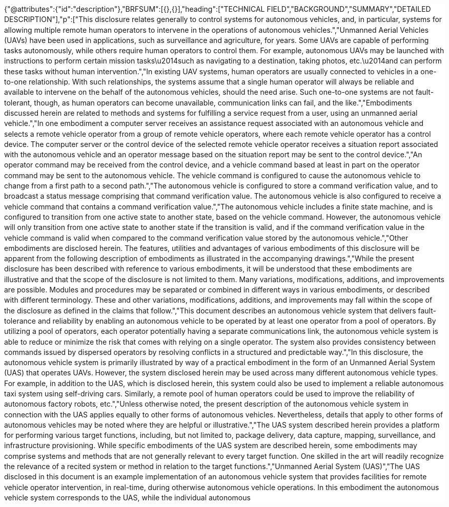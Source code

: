 {"@attributes":{"id":"description"},"BRFSUM":[{},{}],"heading":["TECHNICAL FIELD","BACKGROUND","SUMMARY","DETAILED DESCRIPTION"],"p":["This disclosure relates generally to control systems for autonomous vehicles, and, in particular, systems for allowing multiple remote human operators to intervene in the operations of autonomous vehicles.","Unmanned Aerial Vehicles (UAVs) have been used in applications, such as surveillance and agriculture, for years. Some UAVs are capable of performing tasks autonomously, while others require human operators to control them. For example, autonomous UAVs may be launched with instructions to perform certain mission tasks\u2014such as navigating to a destination, taking photos, etc.\u2014and can perform these tasks without human intervention.","In existing UAV systems, human operators are usually connected to vehicles in a one-to-one relationship. With such relationships, the systems assume that a single human operator will always be reliable and available to intervene on the behalf of the autonomous vehicles, should the need arise. Such one-to-one systems are not fault-tolerant, though, as human operators can become unavailable, communication links can fail, and the like.","Embodiments discussed herein are related to methods and systems for fulfilling a service request from a user, using an unmanned aerial vehicle.","In one embodiment a computer server receives an assistance request associated with an autonomous vehicle and selects a remote vehicle operator from a group of remote vehicle operators, where each remote vehicle operator has a control device. The computer server or the control device of the selected remote vehicle operator receives a situation report associated with the autonomous vehicle and an operator message based on the situation report may be sent to the control device.","An operator command may be received from the control device, and a vehicle command based at least in part on the operator command may be sent to the autonomous vehicle. The vehicle command is configured to cause the autonomous vehicle to change from a first path to a second path.","The autonomous vehicle is configured to store a command verification value, and to broadcast a status message comprising that command verification value. The autonomous vehicle is also configured to receive a vehicle command that contains a command verification value.","The autonomous vehicle includes a finite state machine, and is configured to transition from one active state to another state, based on the vehicle command. However, the autonomous vehicle will only transition from one active state to another state if the transition is valid, and if the command verification value in the vehicle command is valid when compared to the command verification value stored by the autonomous vehicle.","Other embodiments are disclosed herein. The features, utilities and advantages of various embodiments of this disclosure will be apparent from the following description of embodiments as illustrated in the accompanying drawings.","While the present disclosure has been described with reference to various embodiments, it will be understood that these embodiments are illustrative and that the scope of the disclosure is not limited to them. Many variations, modifications, additions, and improvements are possible. Modules and procedures may be separated or combined in different ways in various embodiments, or described with different terminology. These and other variations, modifications, additions, and improvements may fall within the scope of the disclosure as defined in the claims that follow.","This document describes an autonomous vehicle system that delivers fault-tolerance and reliability by enabling an autonomous vehicle to be operated by at least one operator from a pool of operators. By utilizing a pool of operators, each operator potentially having a separate communications link, the autonomous vehicle system is able to reduce or minimize the risk that comes with relying on a single operator. The system also provides consistency between commands issued by dispersed operators by resolving conflicts in a structured and predictable way.","In this disclosure, the autonomous vehicle system is primarily illustrated by way of a practical embodiment in the form of an Unmanned Aerial System (UAS) that operates UAVs. However, the system disclosed herein may be used across many different autonomous vehicle types. For example, in addition to the UAS, which is disclosed herein, this system could also be used to implement a reliable autonomous taxi system using self-driving cars. Similarly, a remote pool of human operators could be used to improve the reliability of autonomous factory robots, etc.","Unless otherwise noted, the present description of the autonomous vehicle system in connection with the UAS applies equally to other forms of autonomous vehicles. Nevertheless, details that apply to other forms of autonomous vehicles may be noted where they are helpful or illustrative.","The UAS system described herein provides a platform for performing various target functions, including, but not limited to, package delivery, data capture, mapping, surveillance, and infrastructure provisioning. While specific embodiments of the UAS system are described herein, some embodiments may comprise systems and methods that are not generally relevant to every target function. One skilled in the art will readily recognize the relevance of a recited system or method in relation to the target functions.","Unmanned Aerial System (UAS)","The UAS disclosed in this document is an example implementation of an autonomous vehicle system that provides facilities for remote vehicle operator intervention, in real-time, during otherwise autonomous vehicle operations. In this embodiment the autonomous vehicle system corresponds to the UAS, while the individual autonomous